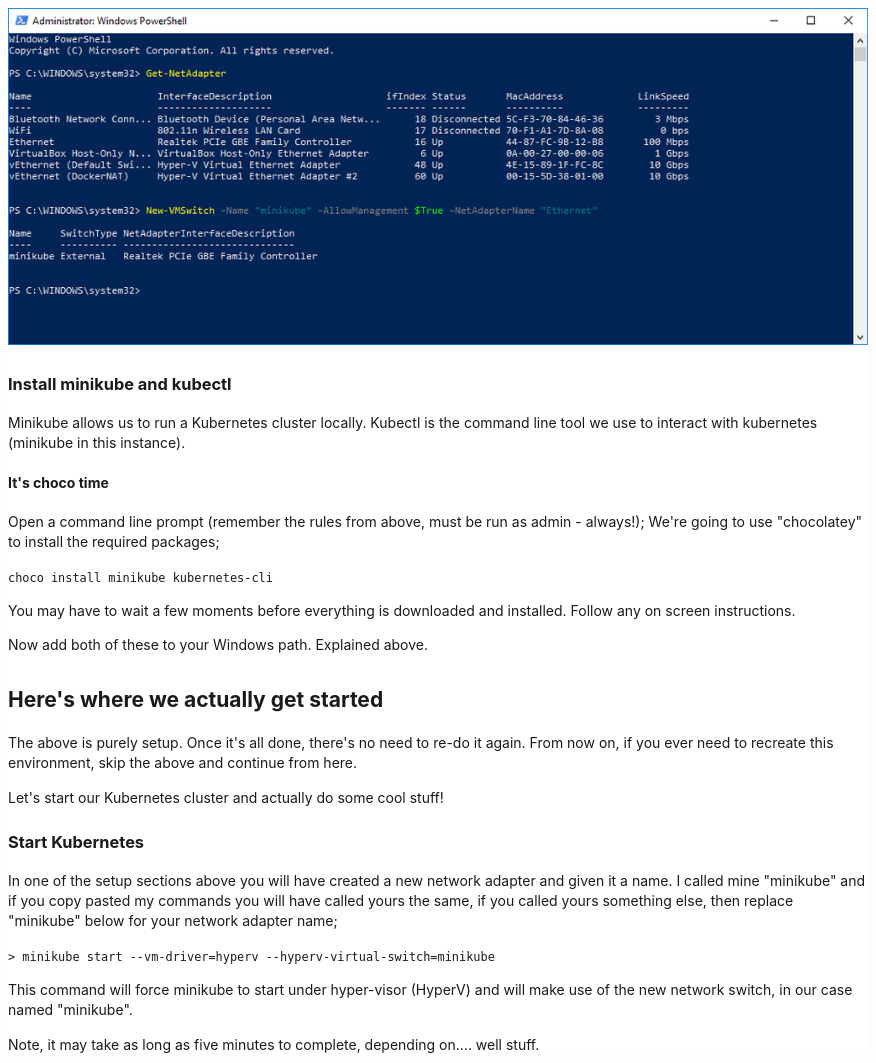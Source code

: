 ![NetworkAdapterFigure](./images/scaling/image4.png)

### Install minikube and kubectl ###
Minikube allows us to run a Kubernetes cluster locally.  Kubectl is the command line tool we use to interact with kubernetes (minikube in this instance).

#### It's choco time ####
Open a command line prompt (remember the rules from above, must be run as admin - always!);
We're going to use "chocolatey" to install the required packages;
```
choco install minikube kubernetes-cli
``` 
You may have to wait a few moments before everything is downloaded and installed.  Follow any on screen instructions.

Now add both of these to your Windows path.  Explained above.

## Here's where we actually get started ##
The above is purely setup.  Once it's all done, there's no need to re-do it again.
From now on, if you ever need to recreate this environment, skip the above and continue from here.

Let's start our Kubernetes cluster and actually do some cool stuff!

### Start Kubernetes ###
In one of the setup sections above you will have created a new network adapter and given it a name.  I called mine "minikube" and if you copy pasted my commands you will have called yours the same, if you called yours something else, then replace "minikube" below for your network adapter name;
```
> minikube start --vm-driver=hyperv --hyperv-virtual-switch=minikube
```
This command will force minikube to start under hyper-visor (HyperV) and will make use of the new network switch, in our case named "minikube".

Note, it may take as long as five minutes to complete, depending on.... well stuff.
